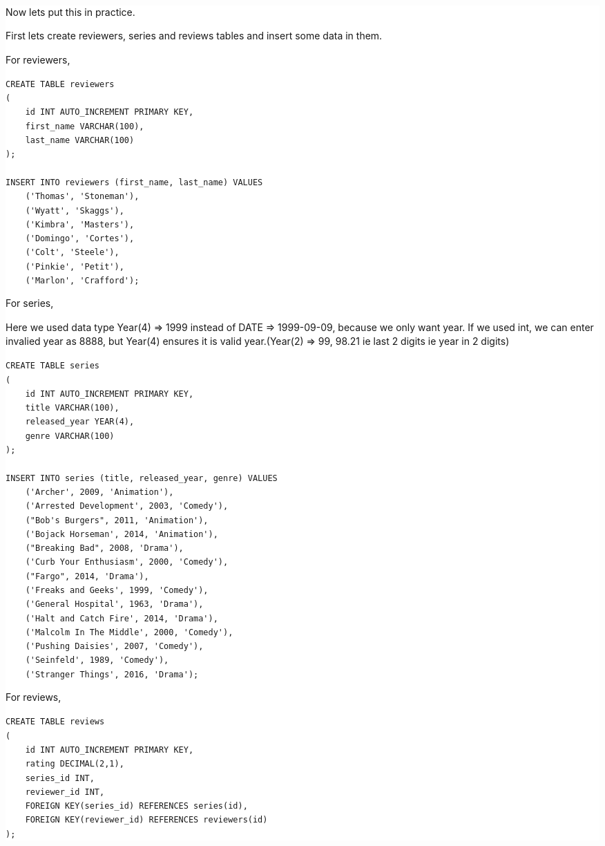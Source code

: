 Now lets put this in practice.

First lets create reviewers, series and reviews tables and insert some data in them.

For reviewers,

    CREATE TABLE reviewers
    (
        id INT AUTO_INCREMENT PRIMARY KEY,
        first_name VARCHAR(100),
        last_name VARCHAR(100)
    );

    INSERT INTO reviewers (first_name, last_name) VALUES
        ('Thomas', 'Stoneman'),
        ('Wyatt', 'Skaggs'),
        ('Kimbra', 'Masters'),
        ('Domingo', 'Cortes'),
        ('Colt', 'Steele'),
        ('Pinkie', 'Petit'),
        ('Marlon', 'Crafford');

For series,

Here we used data type Year(4) => 1999 instead of DATE => 1999-09-09, because we only want year. If we used int, we can enter invalied year as 8888, but Year(4) ensures it is valid year.(Year(2) => 99, 98.21 ie last 2 digits ie year in 2 digits)

    CREATE TABLE series
    (
        id INT AUTO_INCREMENT PRIMARY KEY,
        title VARCHAR(100),
        released_year YEAR(4),
        genre VARCHAR(100)
    );

    INSERT INTO series (title, released_year, genre) VALUES
        ('Archer', 2009, 'Animation'),
        ('Arrested Development', 2003, 'Comedy'),
        ("Bob's Burgers", 2011, 'Animation'),
        ('Bojack Horseman', 2014, 'Animation'),
        ("Breaking Bad", 2008, 'Drama'),
        ('Curb Your Enthusiasm', 2000, 'Comedy'),
        ("Fargo", 2014, 'Drama'),
        ('Freaks and Geeks', 1999, 'Comedy'),
        ('General Hospital', 1963, 'Drama'),
        ('Halt and Catch Fire', 2014, 'Drama'),
        ('Malcolm In The Middle', 2000, 'Comedy'),
        ('Pushing Daisies', 2007, 'Comedy'),
        ('Seinfeld', 1989, 'Comedy'),
        ('Stranger Things', 2016, 'Drama');

For reviews,

    CREATE TABLE reviews
    (
        id INT AUTO_INCREMENT PRIMARY KEY,
        rating DECIMAL(2,1),
        series_id INT,
        reviewer_id INT,
        FOREIGN KEY(series_id) REFERENCES series(id),
        FOREIGN KEY(reviewer_id) REFERENCES reviewers(id)
    );
